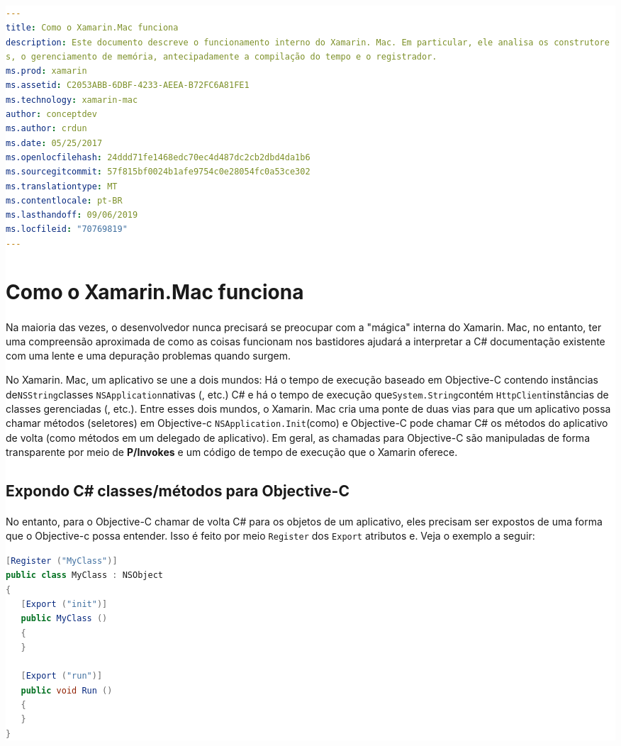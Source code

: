 ```yaml
---
title: Como o Xamarin.Mac funciona
description: Este documento descreve o funcionamento interno do Xamarin. Mac. Em particular, ele analisa os construtores, o gerenciamento de memória, antecipadamente a compilação do tempo e o registrador.
ms.prod: xamarin
ms.assetid: C2053ABB-6DBF-4233-AEEA-B72FC6A81FE1
ms.technology: xamarin-mac
author: conceptdev
ms.author: crdun
ms.date: 05/25/2017
ms.openlocfilehash: 24ddd71fe1468edc70ec4d487dc2cb2dbd4da1b6
ms.sourcegitcommit: 57f815bf0024b1afe9754c0e28054fc0a53ce302
ms.translationtype: MT
ms.contentlocale: pt-BR
ms.lasthandoff: 09/06/2019
ms.locfileid: "70769819"
---
```

# <a name="how-xamarinmac-works"></a>Como o Xamarin.Mac funciona

Na maioria das vezes, o desenvolvedor nunca precisará se preocupar com a "mágica" interna do Xamarin. Mac, no entanto, ter uma compreensão aproximada de como as coisas funcionam nos bastidores ajudará a interpretar a C# documentação existente com uma lente e uma depuração problemas quando surgem.

No Xamarin. Mac, um aplicativo se une a dois mundos: Há o tempo de execução baseado em Objective-C contendo instâncias de`NSString`classes `NSApplication`nativas (, etc.) C# e há o tempo de execução que`System.String`contém `HttpClient`instâncias de classes gerenciadas (, etc.). Entre esses dois mundos, o Xamarin. Mac cria uma ponte de duas vias para que um aplicativo possa chamar métodos (seletores) em Objective-c `NSApplication.Init`(como) e Objective-C pode chamar C# os métodos do aplicativo de volta (como métodos em um delegado de aplicativo). Em geral, as chamadas para Objective-C são manipuladas de forma transparente por meio de **P/Invokes** e um código de tempo de execução que o Xamarin oferece.

<a name="exposing-classes" />

## <a name="exposing-c-classes--methods-to-objective-c"></a>Expondo C# classes/métodos para Objective-C

No entanto, para o Objective-C chamar de volta C# para os objetos de um aplicativo, eles precisam ser expostos de uma forma que o Objective-c possa entender. Isso é feito por meio `Register` dos `Export` atributos e. Veja o exemplo a seguir:

```csharp
[Register ("MyClass")]
public class MyClass : NSObject
{
   [Export ("init")]
   public MyClass ()
   {
   }

   [Export ("run")]
   public void Run ()
   {
   }
}
```
